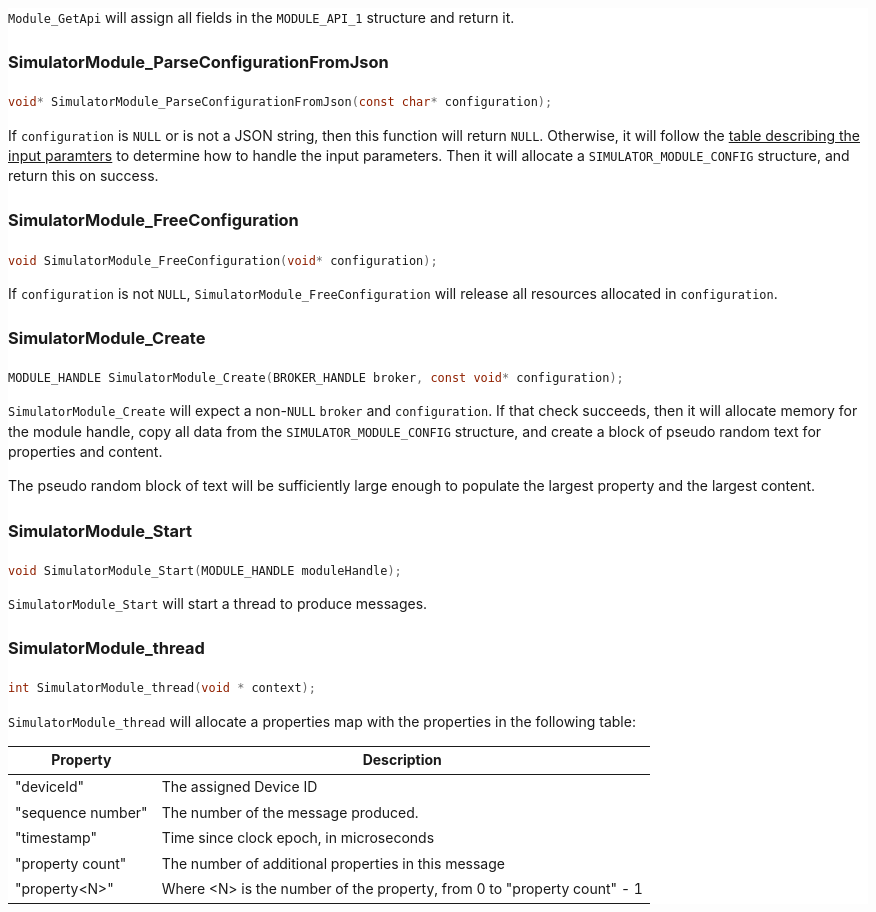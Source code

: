 `Module_GetApi` will assign all fields in the `MODULE_API_1` structure and return it.

### SimulatorModule\_ParseConfigurationFromJson
```c
void* SimulatorModule_ParseConfigurationFromJson(const char* configuration);
```

If `configuration` is `NULL` or is not a JSON string, then this function will 
return `NULL`. Otherwise, it will follow the [table describing the input paramters](#SimulatorJsonConfigurationTable) 
to determine how to handle the input parameters. Then it will allocate a 
`SIMULATOR_MODULE_CONFIG` structure, and return this on success.

### SimulatorModule\_FreeConfiguration
```c
void SimulatorModule_FreeConfiguration(void* configuration);
```

If `configuration` is not `NULL`, `SimulatorModule_FreeConfiguration` will 
release all resources allocated in `configuration`. 

### SimulatorModule\_Create
```c
MODULE_HANDLE SimulatorModule_Create(BROKER_HANDLE broker, const void* configuration);
```

`SimulatorModule_Create` will expect a non-`NULL` `broker` and `configuration`. 
If that check succeeds, then it will allocate memory for the module handle, 
copy all data from the `SIMULATOR_MODULE_CONFIG` structure, and create a block 
of pseudo random text for properties and content.

The pseudo random block of text will be sufficiently large enough to populate 
the largest property and the largest content. 


### SimulatorModule\_Start
```c
void SimulatorModule_Start(MODULE_HANDLE moduleHandle);
```

`SimulatorModule_Start` will start a thread to produce messages. 

### SimulatorModule_thread
```c
int SimulatorModule_thread(void * context);
```

`SimulatorModule_thread` will allocate a properties map with the properties in the following table: 

| Property           | Description    |
| ------------------ | -------------- |
| "deviceId"         | The assigned Device ID |
| "sequence number"  | The number of the message produced. |
| "timestamp"        | Time since clock epoch, in microseconds |
| "property count"   | The number of additional properties in this message |
| "property\<N\>"    | Where \<N\> is the number of the property, from 0 to "property count" - 1 |
